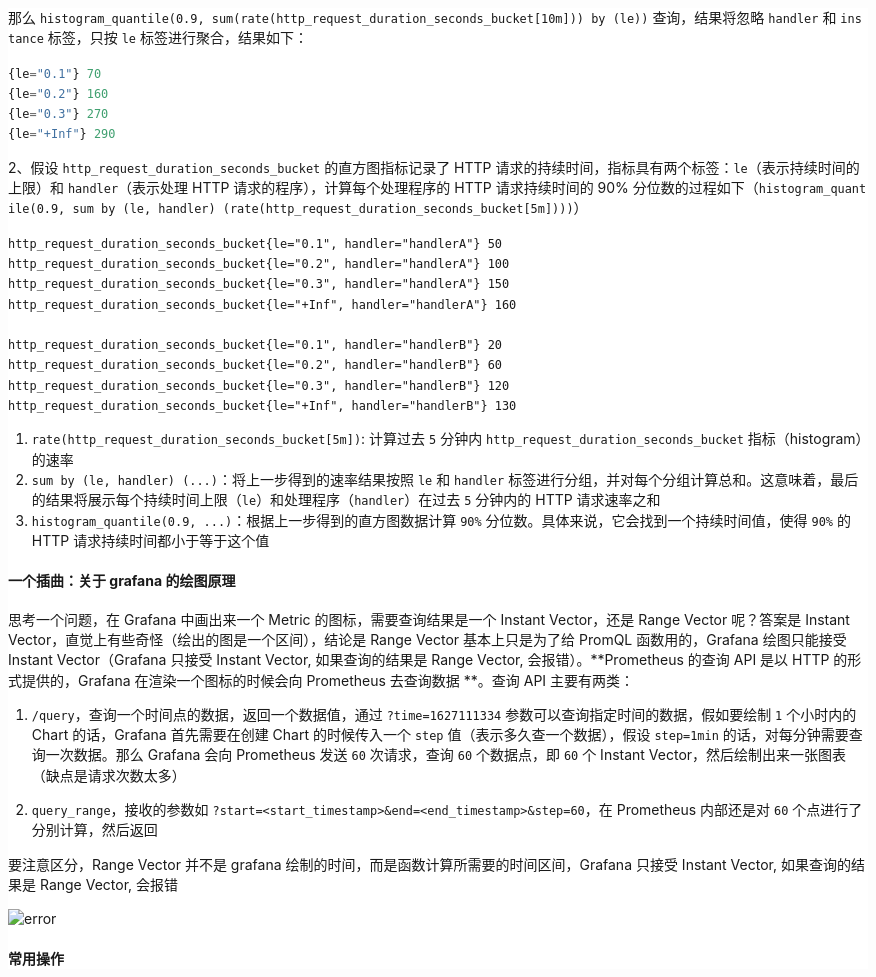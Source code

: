 那么 `histogram_quantile(0.9, sum(rate(http_request_duration_seconds_bucket[10m])) by (le))` 查询，结果将忽略 `handler` 和 `instance` 标签，只按 `le` 标签进行聚合，结果如下：

```PYTHON
{le="0.1"} 70
{le="0.2"} 160
{le="0.3"} 270
{le="+Inf"} 290
```

2、假设 `http_request_duration_seconds_bucket` 的直方图指标记录了 HTTP 请求的持续时间，指标具有两个标签：`le`（表示持续时间的上限）和 `handler`（表示处理 HTTP 请求的程序），计算每个处理程序的 HTTP 请求持续时间的 90% 分位数的过程如下（`histogram_quantile(0.9, sum by (le, handler) (rate(http_request_duration_seconds_bucket[5m])))`）

```TEXT
http_request_duration_seconds_bucket{le="0.1", handler="handlerA"} 50
http_request_duration_seconds_bucket{le="0.2", handler="handlerA"} 100
http_request_duration_seconds_bucket{le="0.3", handler="handlerA"} 150
http_request_duration_seconds_bucket{le="+Inf", handler="handlerA"} 160

http_request_duration_seconds_bucket{le="0.1", handler="handlerB"} 20
http_request_duration_seconds_bucket{le="0.2", handler="handlerB"} 60
http_request_duration_seconds_bucket{le="0.3", handler="handlerB"} 120
http_request_duration_seconds_bucket{le="+Inf", handler="handlerB"} 130
```


1.	`rate(http_request_duration_seconds_bucket[5m])`: 计算过去 `5` 分钟内 `http_request_duration_seconds_bucket` 指标（histogram）的速率
2.	`sum by (le, handler) (...)`：将上一步得到的速率结果按照 `le` 和 `handler` 标签进行分组，并对每个分组计算总和。这意味着，最后的结果将展示每个持续时间上限（`le`）和处理程序（`handler`）在过去 `5` 分钟内的 HTTP 请求速率之和
3.	`histogram_quantile(0.9, ...)`：根据上一步得到的直方图数据计算 `90%` 分位数。具体来说，它会找到一个持续时间值，使得 `90%` 的 HTTP 请求持续时间都小于等于这个值


####	一个插曲：关于 grafana 的绘图原理
思考一个问题，在 Grafana 中画出来一个 Metric 的图标，需要查询结果是一个 Instant Vector，还是 Range Vector 呢？答案是 Instant Vector，直觉上有些奇怪（绘出的图是一个区间），结论是 Range Vector 基本上只是为了给 PromQL 函数用的，Grafana 绘图只能接受 Instant Vector（Grafana 只接受 Instant Vector, 如果查询的结果是 Range Vector, 会报错）。**Prometheus 的查询 API 是以 HTTP 的形式提供的，Grafana 在渲染一个图标的时候会向 Prometheus 去查询数据 **。查询 API 主要有两类：

1. `/query`，查询一个时间点的数据，返回一个数据值，通过 `?time=1627111334` 参数可以查询指定时间的数据，假如要绘制 `1` 个小时内的 Chart 的话，Grafana 首先需要在创建 Chart 的时候传入一个 `step` 值（表示多久查一个数据），假设 `step=1min` 的话，对每分钟需要查询一次数据。那么 Grafana 会向 Prometheus 发送 `60` 次请求，查询 `60` 个数据点，即 `60` 个 Instant Vector，然后绘制出来一张图表（缺点是请求次数太多）

2.	`query_range`，接收的参数如 `?start=<start_timestamp>&end=<end_timestamp>&step=60`，在 Prometheus 内部还是对 `60` 个点进行了分别计算，然后返回

要注意区分，Range Vector 并不是 grafana 绘制的时间，而是函数计算所需要的时间区间，Grafana 只接受 Instant Vector, 如果查询的结果是 Range Vector, 会报错

![error](https://raw.githubusercontent.com/pandaychen/pandaychen.github.io/master/blog_img/metrics/prometheus/Prometheus-basic/grafana-only-accept-instant-vector.png)


####	常用操作

